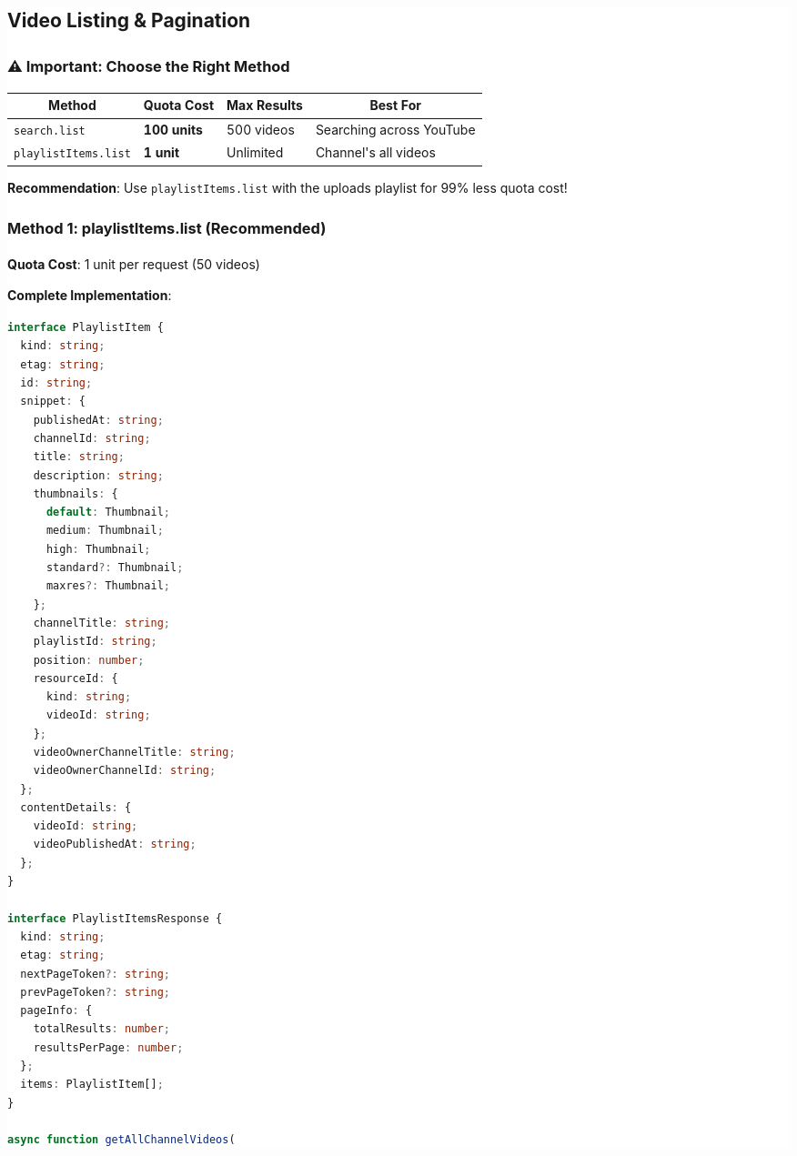 
## Video Listing & Pagination

### ⚠️ Important: Choose the Right Method

| Method | Quota Cost | Max Results | Best For |
|--------|------------|-------------|----------|
| `search.list` | **100 units** | 500 videos | Searching across YouTube |
| `playlistItems.list` | **1 unit** | Unlimited | Channel's all videos |

**Recommendation**: Use `playlistItems.list` with the uploads playlist for 99% less quota cost!

### Method 1: playlistItems.list (Recommended)

**Quota Cost**: 1 unit per request (50 videos)

**Complete Implementation**:

```typescript
interface PlaylistItem {
  kind: string;
  etag: string;
  id: string;
  snippet: {
    publishedAt: string;
    channelId: string;
    title: string;
    description: string;
    thumbnails: {
      default: Thumbnail;
      medium: Thumbnail;
      high: Thumbnail;
      standard?: Thumbnail;
      maxres?: Thumbnail;
    };
    channelTitle: string;
    playlistId: string;
    position: number;
    resourceId: {
      kind: string;
      videoId: string;
    };
    videoOwnerChannelTitle: string;
    videoOwnerChannelId: string;
  };
  contentDetails: {
    videoId: string;
    videoPublishedAt: string;
  };
}

interface PlaylistItemsResponse {
  kind: string;
  etag: string;
  nextPageToken?: string;
  prevPageToken?: string;
  pageInfo: {
    totalResults: number;
    resultsPerPage: number;
  };
  items: PlaylistItem[];
}

async function getAllChannelVideos(
```